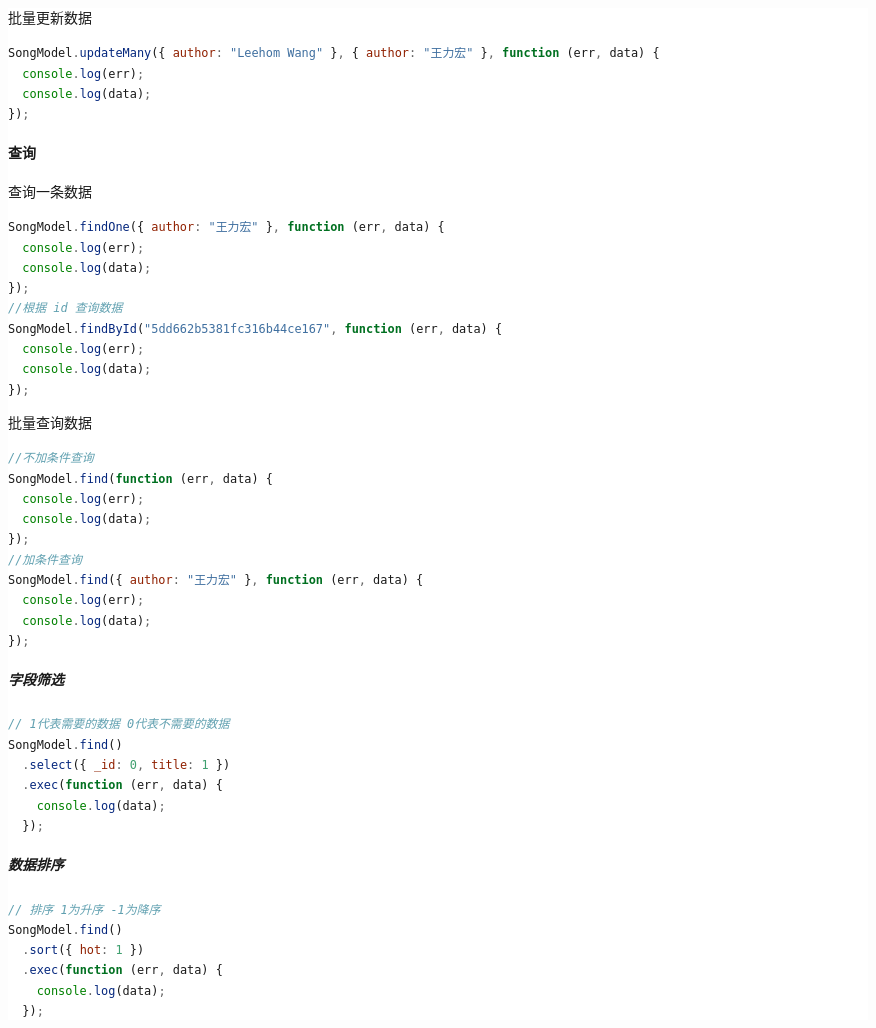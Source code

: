 批量更新数据

```js
SongModel.updateMany({ author: "Leehom Wang" }, { author: "王力宏" }, function (err, data) {
  console.log(err);
  console.log(data);
});
```

#### 查询

查询一条数据

```js
SongModel.findOne({ author: "王力宏" }, function (err, data) {
  console.log(err);
  console.log(data);
});
//根据 id 查询数据
SongModel.findById("5dd662b5381fc316b44ce167", function (err, data) {
  console.log(err);
  console.log(data);
});
```

批量查询数据

```js
//不加条件查询
SongModel.find(function (err, data) {
  console.log(err);
  console.log(data);
});
//加条件查询
SongModel.find({ author: "王力宏" }, function (err, data) {
  console.log(err);
  console.log(data);
});
```

##### 字段筛选

```js
// 1代表需要的数据 0代表不需要的数据
SongModel.find()
  .select({ _id: 0, title: 1 })
  .exec(function (err, data) {
    console.log(data);
  });
```

##### 数据排序

```js
// 排序 1为升序 -1为降序
SongModel.find()
  .sort({ hot: 1 })
  .exec(function (err, data) {
    console.log(data);
  });
```
